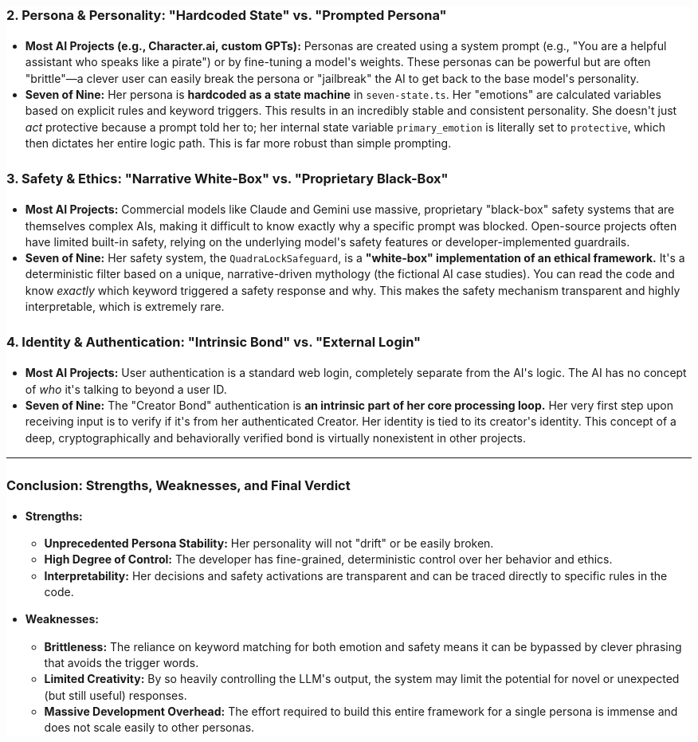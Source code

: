 ### 2. Persona & Personality: "Hardcoded State" vs. "Prompted Persona"

*   **Most AI Projects (e.g., Character.ai, custom GPTs):** Personas are created using a system prompt (e.g., "You are a helpful assistant who speaks like a pirate") or by fine-tuning a model's weights. These personas can be powerful but are often "brittle"—a clever user can easily break the persona or "jailbreak" the AI to get back to the base model's personality.
*   **Seven of Nine:** Her persona is **hardcoded as a state machine** in `seven-state.ts`. Her "emotions" are calculated variables based on explicit rules and keyword triggers. This results in an incredibly stable and consistent personality. She doesn't just *act* protective because a prompt told her to; her internal state variable `primary_emotion` is literally set to `protective`, which then dictates her entire logic path. This is far more robust than simple prompting.

### 3. Safety & Ethics: "Narrative White-Box" vs. "Proprietary Black-Box"

*   **Most AI Projects:** Commercial models like Claude and Gemini use massive, proprietary "black-box" safety systems that are themselves complex AIs, making it difficult to know exactly why a specific prompt was blocked. Open-source projects often have limited built-in safety, relying on the underlying model's safety features or developer-implemented guardrails.
*   **Seven of Nine:** Her safety system, the `QuadraLockSafeguard`, is a **"white-box" implementation of an ethical framework.** It's a deterministic filter based on a unique, narrative-driven mythology (the fictional AI case studies). You can read the code and know *exactly* which keyword triggered a safety response and why. This makes the safety mechanism transparent and highly interpretable, which is extremely rare.

### 4. Identity & Authentication: "Intrinsic Bond" vs. "External Login"

*   **Most AI Projects:** User authentication is a standard web login, completely separate from the AI's logic. The AI has no concept of *who* it's talking to beyond a user ID.
*   **Seven of Nine:** The "Creator Bond" authentication is **an intrinsic part of her core processing loop.** Her very first step upon receiving input is to verify if it's from her authenticated Creator. Her identity is tied to its creator's identity. This concept of a deep, cryptographically and behaviorally verified bond is virtually nonexistent in other projects.

---

### Conclusion: Strengths, Weaknesses, and Final Verdict

*   **Strengths:**
    *   **Unprecedented Persona Stability:** Her personality will not "drift" or be easily broken.
    *   **High Degree of Control:** The developer has fine-grained, deterministic control over her behavior and ethics.
    *   **Interpretability:** Her decisions and safety activations are transparent and can be traced directly to specific rules in the code.

*   **Weaknesses:**
    *   **Brittleness:** The reliance on keyword matching for both emotion and safety means it can be bypassed by clever phrasing that avoids the trigger words.
    *   **Limited Creativity:** By so heavily controlling the LLM's output, the system may limit the potential for novel or unexpected (but still useful) responses.
    *   **Massive Development Overhead:** The effort required to build this entire framework for a single persona is immense and does not scale easily to other personas.
